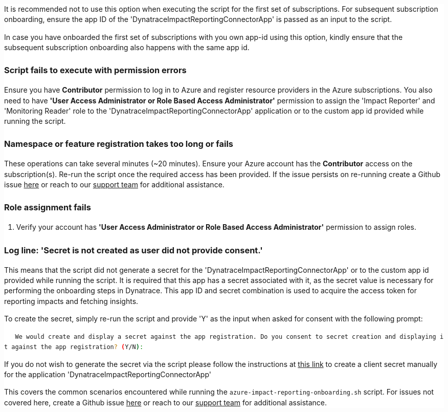 It is recommended not to use this option when executing the script for the first set of subscriptions. For subsequent subscription onboarding, ensure the app ID of the 'DynatraceImpactReportingConnectorApp' is passed as an input to the script.

In case you have onboarded the first set of subscriptions with you own app-id using this option, kindly ensure that the subsequent subscription onboarding also happens with the same app id.

### Script fails to execute with permission errors

Ensure you have **Contributor** permission to log in to Azure and register resource providers in the Azure subscriptions.
You also need to have **'User Access Administrator or Role Based Access Administrator'** permission to assign the 'Impact Reporter' and 'Monitoring Reader' role to the 'DynatraceImpactReportingConnectorApp' application or to the custom app id provided while running the script.

### Namespace or feature registration takes too long or fails

These operations can take several minutes (~20 minutes). Ensure your Azure account has the **Contributor** access on the subscription(s). Re-run the script once the required access has been provided. If the issue persists on re-running create a Github issue [here](https://github.com/Azure/impact-reporting-samples/issues/new?template=Blank+issue) or reach to our [support team](mailto:impactrp-preview@microsoft.com) for additional assistance.

### Role assignment fails

1. Verify your account has **'User Access Administrator or Role Based Access Administrator'** permission to assign roles.

### Log line: 'Secret is not created as user did not provide consent.'

This means that the script did not generate a secret for the 'DynatraceImpactReportingConnectorApp' or to the custom app id provided while running the script. It is required that this app has a secret associated with it, as the secret value is necessary for performing the onboarding steps in Dynatrace. This app ID and secret combination is used to acquire the access token for reporting impacts and fetching insights.

To create the secret, simply re-run the script and provide 'Y' as the input when asked for consent with the following prompt:

```bash
   We would create and display a secret against the app registration. Do you consent to secret creation and displaying it against the app registration? (Y/N): 
```

If you do not wish to generate the secret via the script please follow the instructions at [this link](https://learn.microsoft.com/en-us/entra/identity-platform/quickstart-register-app?tabs=client-secret#add-credentials) to create a client secret manually for the application 'DynatraceImpactReportingConnectorApp'

This covers the common scenarios encountered while running the `azure-impact-reporting-onboarding.sh` script. For issues not covered here, create a Github issue [here](https://github.com/Azure/impact-reporting-samples/issues/new?template=Blank+issue) or reach to our [support team](mailto:impactrp-preview@microsoft.com) for additional assistance.
